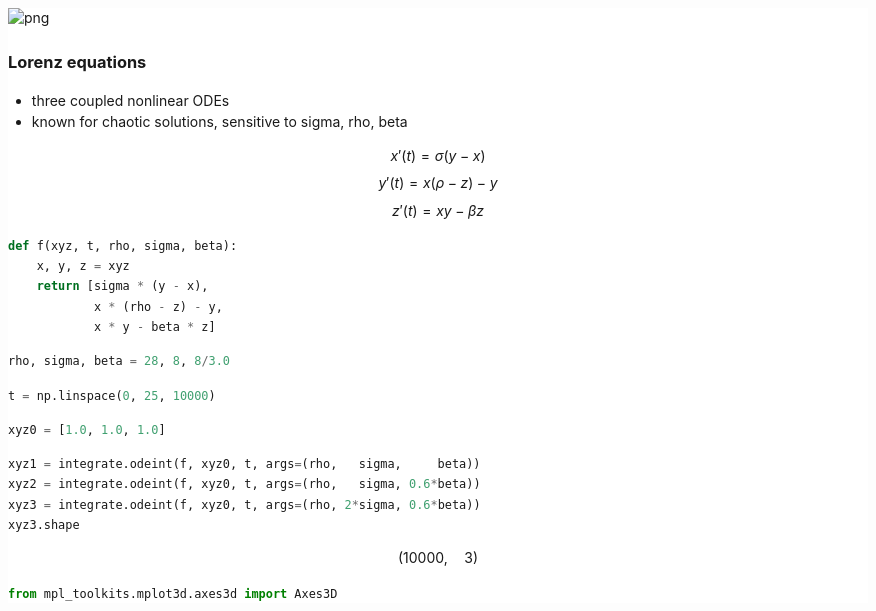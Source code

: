 

    
![png](ch09-ordinary-differential-equations_files/ch09-ordinary-differential-equations_75_0.png)
    


### Lorenz equations
* three coupled nonlinear ODEs
* known for chaotic solutions, sensitive to sigma, rho, beta

$$
x'(t) = \sigma(y - x)
$$
$$
y'(t) = x(\rho - z) - y 
$$
$$
z'(t) = x y - \beta z
$$


```python
def f(xyz, t, rho, sigma, beta):
    x, y, z = xyz
    return [sigma * (y - x),
            x * (rho - z) - y,
            x * y - beta * z]
```


```python
rho, sigma, beta = 28, 8, 8/3.0
```


```python
t = np.linspace(0, 25, 10000)
```


```python
xyz0 = [1.0, 1.0, 1.0]
```


```python
xyz1 = integrate.odeint(f, xyz0, t, args=(rho,   sigma,     beta))
xyz2 = integrate.odeint(f, xyz0, t, args=(rho,   sigma, 0.6*beta))
xyz3 = integrate.odeint(f, xyz0, t, args=(rho, 2*sigma, 0.6*beta))
xyz3.shape
```




$$\left ( 10000, \quad 3\right )$$




```python
from mpl_toolkits.mplot3d.axes3d import Axes3D
```
